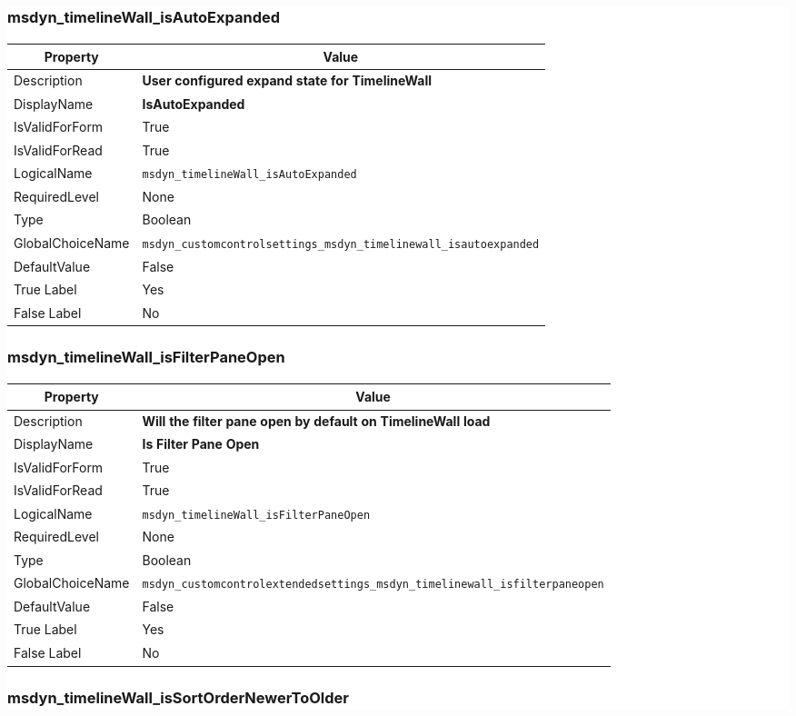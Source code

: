 ### <a name="BKMK_msdyn_timelineWall_isAutoExpanded"></a> msdyn_timelineWall_isAutoExpanded

|Property|Value|
|---|---|
|Description|**User configured expand state for TimelineWall**|
|DisplayName|**IsAutoExpanded**|
|IsValidForForm|True|
|IsValidForRead|True|
|LogicalName|`msdyn_timelineWall_isAutoExpanded`|
|RequiredLevel|None|
|Type|Boolean|
|GlobalChoiceName|`msdyn_customcontrolsettings_msdyn_timelinewall_isautoexpanded`|
|DefaultValue|False|
|True Label|Yes|
|False Label|No|

### <a name="BKMK_msdyn_timelineWall_isFilterPaneOpen"></a> msdyn_timelineWall_isFilterPaneOpen

|Property|Value|
|---|---|
|Description|**Will the filter pane open by default on TimelineWall load**|
|DisplayName|**Is Filter Pane Open**|
|IsValidForForm|True|
|IsValidForRead|True|
|LogicalName|`msdyn_timelineWall_isFilterPaneOpen`|
|RequiredLevel|None|
|Type|Boolean|
|GlobalChoiceName|`msdyn_customcontrolextendedsettings_msdyn_timelinewall_isfilterpaneopen`|
|DefaultValue|False|
|True Label|Yes|
|False Label|No|

### <a name="BKMK_msdyn_timelineWall_isSortOrderNewerToOlder"></a> msdyn_timelineWall_isSortOrderNewerToOlder
